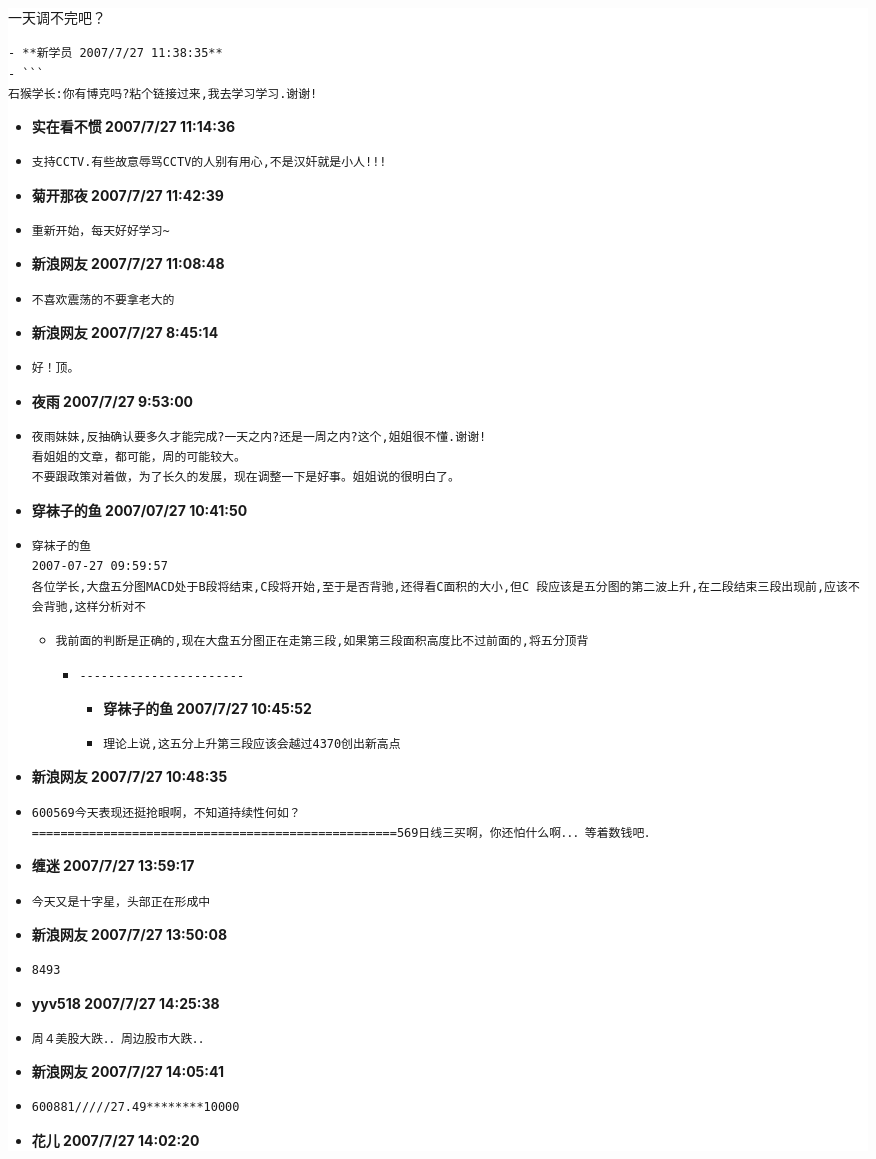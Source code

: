   一天调不完吧？
  ```
- **新学员 2007/7/27 11:38:35**
- ```
  石猴学长:你有博克吗?粘个链接过来,我去学习学习.谢谢!
  ```
- **实在看不惯 2007/7/27 11:14:36**
- ```
  支持CCTV.有些故意辱骂CCTV的人别有用心,不是汉奸就是小人!!! 
  ```
- **菊开那夜 2007/7/27 11:42:39**
- ```
  重新开始，每天好好学习~
  ```
- **新浪网友 2007/7/27 11:08:48**
- ```
  不喜欢震荡的不要拿老大的
  ```
- **新浪网友 2007/7/27 8:45:14**
- ```
  好！顶。
  ```
- **夜雨 2007/7/27 9:53:00**
- ```
  夜雨妹妹,反抽确认要多久才能完成?一天之内?还是一周之内?这个,姐姐很不懂.谢谢! 
  看姐姐的文章，都可能，周的可能较大。
  不要跟政策对着做，为了长久的发展，现在调整一下是好事。姐姐说的很明白了。
  ```
- **穿袜子的鱼  2007/07/27 10:41:50**
- ```
  穿袜子的鱼 
  2007-07-27 09:59:57 
  各位学长,大盘五分图MACD处于B段将结束,C段将开始,至于是否背驰,还得看C面积的大小,但C 段应该是五分图的第二波上升,在二段结束三段出现前,应该不会背驰,这样分析对不 
  ```
   - ```
     我前面的判断是正确的,现在大盘五分图正在走第三段,如果第三段面积高度比不过前面的,将五分顶背 
     ```
      - ```
        -----------------------
        ```
         - **穿袜子的鱼 2007/7/27 10:45:52**
         - ```
           理论上说,这五分上升第三段应该会越过4370创出新高点
           ```
- **新浪网友 2007/7/27 10:48:35**
- ```
  600569今天表现还挺抢眼啊，不知道持续性何如？ 
  ===================================================569日线三买啊，你还怕什么啊．．．等着数钱吧．
  ```
- **缠迷 2007/7/27 13:59:17**
- ```
  今天又是十字星，头部正在形成中
  ```
- **新浪网友 2007/7/27 13:50:08**
- ```
  8493
  ```
- **yyv518 2007/7/27 14:25:38**
- ```
  周４美股大跌．．周边股市大跌．． 
  ```
- **新浪网友 2007/7/27 14:05:41**
- ```
  600881/////27.49********10000
  ```
- **花儿 2007/7/27 14:02:20**
  ```